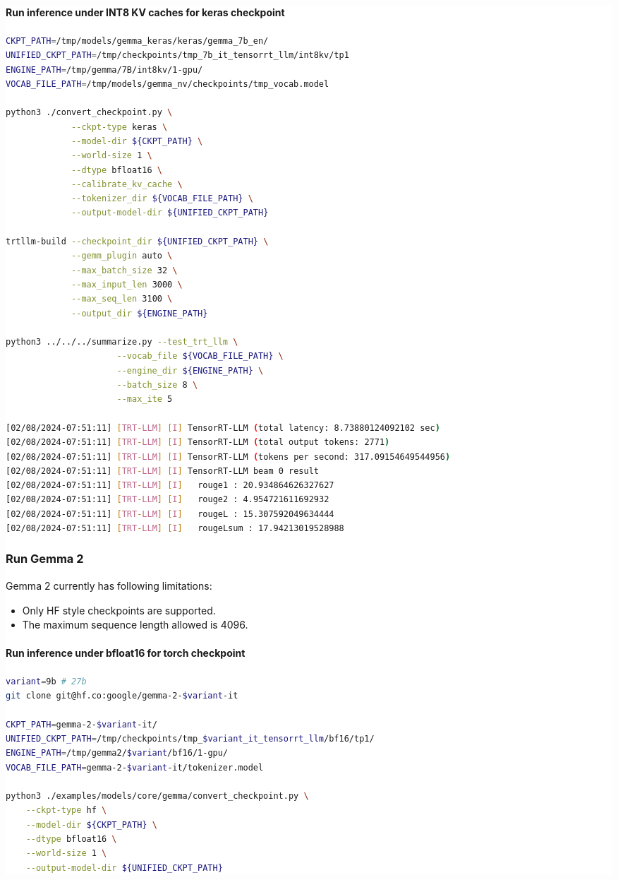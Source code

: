 #### Run inference under INT8 KV caches for keras checkpoint

```bash
CKPT_PATH=/tmp/models/gemma_keras/keras/gemma_7b_en/
UNIFIED_CKPT_PATH=/tmp/checkpoints/tmp_7b_it_tensorrt_llm/int8kv/tp1
ENGINE_PATH=/tmp/gemma/7B/int8kv/1-gpu/
VOCAB_FILE_PATH=/tmp/models/gemma_nv/checkpoints/tmp_vocab.model

python3 ./convert_checkpoint.py \
             --ckpt-type keras \
             --model-dir ${CKPT_PATH} \
             --world-size 1 \
             --dtype bfloat16 \
             --calibrate_kv_cache \
             --tokenizer_dir ${VOCAB_FILE_PATH} \
             --output-model-dir ${UNIFIED_CKPT_PATH}

trtllm-build --checkpoint_dir ${UNIFIED_CKPT_PATH} \
             --gemm_plugin auto \
             --max_batch_size 32 \
             --max_input_len 3000 \
             --max_seq_len 3100 \
             --output_dir ${ENGINE_PATH}

python3 ../../../summarize.py --test_trt_llm \
                      --vocab_file ${VOCAB_FILE_PATH} \
                      --engine_dir ${ENGINE_PATH} \
                      --batch_size 8 \
                      --max_ite 5

[02/08/2024-07:51:11] [TRT-LLM] [I] TensorRT-LLM (total latency: 8.73880124092102 sec)
[02/08/2024-07:51:11] [TRT-LLM] [I] TensorRT-LLM (total output tokens: 2771)
[02/08/2024-07:51:11] [TRT-LLM] [I] TensorRT-LLM (tokens per second: 317.09154649544956)
[02/08/2024-07:51:11] [TRT-LLM] [I] TensorRT-LLM beam 0 result
[02/08/2024-07:51:11] [TRT-LLM] [I]   rouge1 : 20.934864626327627
[02/08/2024-07:51:11] [TRT-LLM] [I]   rouge2 : 4.954721611692932
[02/08/2024-07:51:11] [TRT-LLM] [I]   rougeL : 15.307592049634444
[02/08/2024-07:51:11] [TRT-LLM] [I]   rougeLsum : 17.94213019528988
```


### Run Gemma 2

Gemma 2 currently has following limitations:
 - Only HF style checkpoints are supported.
 - The maximum sequence length allowed is 4096.
#### Run inference under bfloat16 for torch checkpoint
```bash
variant=9b # 27b
git clone git@hf.co:google/gemma-2-$variant-it

CKPT_PATH=gemma-2-$variant-it/
UNIFIED_CKPT_PATH=/tmp/checkpoints/tmp_$variant_it_tensorrt_llm/bf16/tp1/
ENGINE_PATH=/tmp/gemma2/$variant/bf16/1-gpu/
VOCAB_FILE_PATH=gemma-2-$variant-it/tokenizer.model

python3 ./examples/models/core/gemma/convert_checkpoint.py \
    --ckpt-type hf \
    --model-dir ${CKPT_PATH} \
    --dtype bfloat16 \
    --world-size 1 \
    --output-model-dir ${UNIFIED_CKPT_PATH}

```